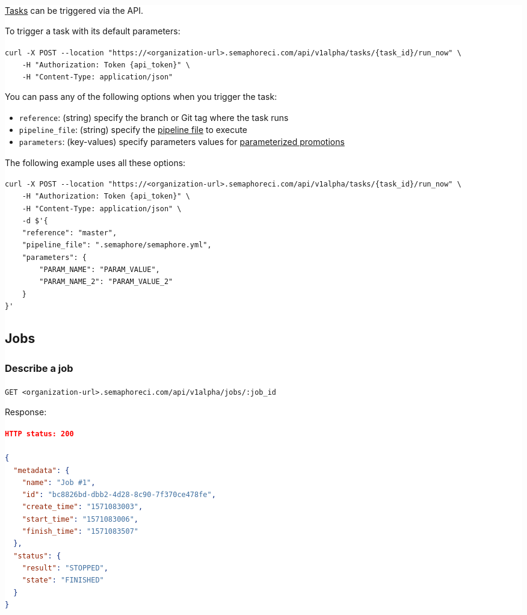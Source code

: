 [Tasks](../using-semaphore/tasks) can be triggered via the API.

To trigger a task with its default parameters:

```shell
curl -X POST --location "https://<organization-url>.semaphoreci.com/api/v1alpha/tasks/{task_id}/run_now" \
    -H "Authorization: Token {api_token}" \
    -H "Content-Type: application/json"
```

You can pass any of the following options when you trigger the task:

- `reference`: (string) specify the branch or Git tag where the task runs
- `pipeline_file`: (string) specify the [pipeline file](../using-semaphore/pipelines#yaml-path) to execute
- `parameters`: (key-values) specify parameters values for [parameterized promotions](../using-semaphore/promotions#parameters) 

The following example uses all these options:

```shell
curl -X POST --location "https://<organization-url>.semaphoreci.com/api/v1alpha/tasks/{task_id}/run_now" \
    -H "Authorization: Token {api_token}" \
    -H "Content-Type: application/json" \
    -d $'{
    "reference": "master",
    "pipeline_file": ".semaphore/semaphore.yml",
    "parameters": {
        "PARAM_NAME": "PARAM_VALUE",
        "PARAM_NAME_2": "PARAM_VALUE_2"
    }
}'
```

## Jobs

### Describe a job

```text
GET <organization-url>.semaphoreci.com/api/v1alpha/jobs/:job_id
```

Response:

```json
HTTP status: 200

{
  "metadata": {
    "name": "Job #1",
    "id": "bc8826bd-dbb2-4d28-8c90-7f370ce478fe",
    "create_time": "1571083003",
    "start_time": "1571083006",
    "finish_time": "1571083507"
  },
  "status": {
    "result": "STOPPED",
    "state": "FINISHED"
  }
}
```
